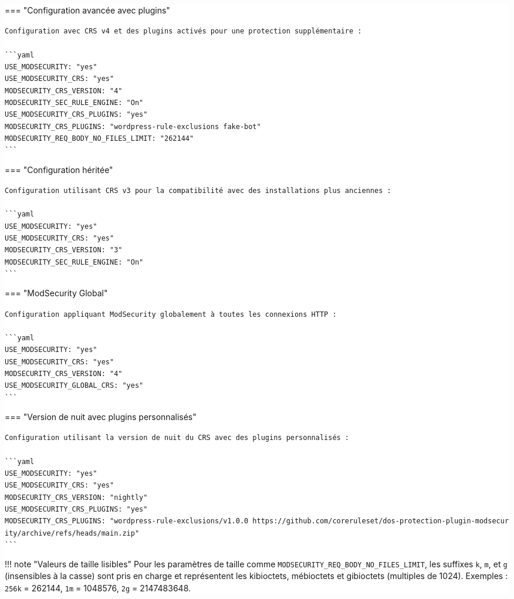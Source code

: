 === "Configuration avancée avec plugins"

    Configuration avec CRS v4 et des plugins activés pour une protection supplémentaire :

    ```yaml
    USE_MODSECURITY: "yes"
    USE_MODSECURITY_CRS: "yes"
    MODSECURITY_CRS_VERSION: "4"
    MODSECURITY_SEC_RULE_ENGINE: "On"
    USE_MODSECURITY_CRS_PLUGINS: "yes"
    MODSECURITY_CRS_PLUGINS: "wordpress-rule-exclusions fake-bot"
    MODSECURITY_REQ_BODY_NO_FILES_LIMIT: "262144"
    ```

=== "Configuration héritée"

    Configuration utilisant CRS v3 pour la compatibilité avec des installations plus anciennes :

    ```yaml
    USE_MODSECURITY: "yes"
    USE_MODSECURITY_CRS: "yes"
    MODSECURITY_CRS_VERSION: "3"
    MODSECURITY_SEC_RULE_ENGINE: "On"
    ```

=== "ModSecurity Global"

    Configuration appliquant ModSecurity globalement à toutes les connexions HTTP :

    ```yaml
    USE_MODSECURITY: "yes"
    USE_MODSECURITY_CRS: "yes"
    MODSECURITY_CRS_VERSION: "4"
    USE_MODSECURITY_GLOBAL_CRS: "yes"
    ```

=== "Version de nuit avec plugins personnalisés"

    Configuration utilisant la version de nuit du CRS avec des plugins personnalisés :

    ```yaml
    USE_MODSECURITY: "yes"
    USE_MODSECURITY_CRS: "yes"
    MODSECURITY_CRS_VERSION: "nightly"
    USE_MODSECURITY_CRS_PLUGINS: "yes"
    MODSECURITY_CRS_PLUGINS: "wordpress-rule-exclusions/v1.0.0 https://github.com/coreruleset/dos-protection-plugin-modsecurity/archive/refs/heads/main.zip"
    ```

!!! note "Valeurs de taille lisibles"
Pour les paramètres de taille comme `MODSECURITY_REQ_BODY_NO_FILES_LIMIT`, les suffixes `k`, `m`, et `g` (insensibles à la casse) sont pris en charge et représentent les kibioctets, mébioctets et gibioctets (multiples de 1024). Exemples : `256k` = 262144, `1m` = 1048576, `2g` = 2147483648.
